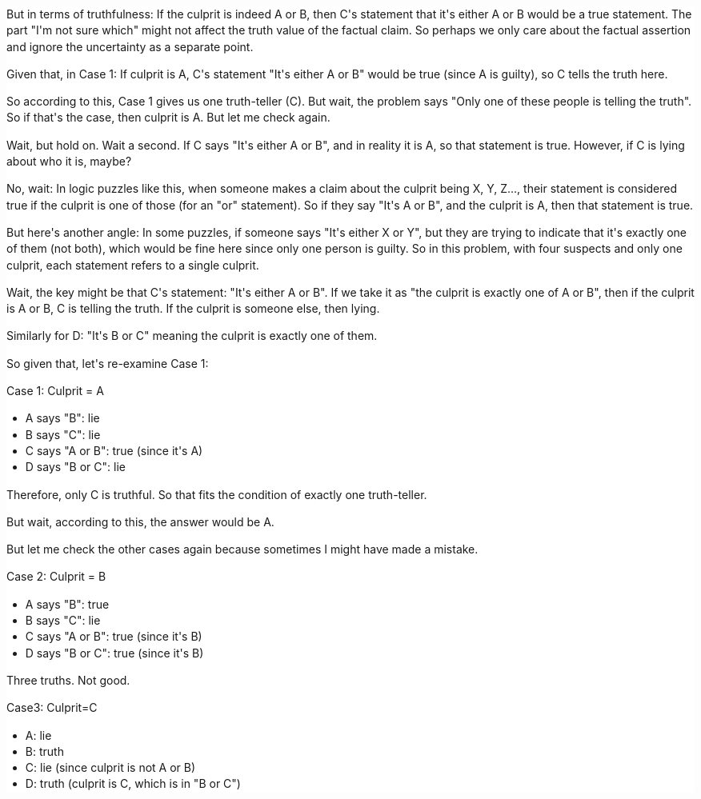 But in terms of truthfulness: If the culprit is indeed A or B, then C's statement that it's either A or B would be a true statement. The part "I'm not sure which" might not affect the truth value of the factual claim. So perhaps we only care about the factual assertion and ignore the uncertainty as a separate point.

Given that, in Case 1: If culprit is A, C's statement "It's either A or B" would be true (since A is guilty), so C tells the truth here.

So according to this, Case 1 gives us one truth-teller (C). But wait, the problem says "Only one of these people is telling the truth". So if that's the case, then culprit is A. But let me check again.

Wait, but hold on. Wait a second. If C says "It's either A or B", and in reality it is A, so that statement is true. However, if C is lying about who it is, maybe?

No, wait: In logic puzzles like this, when someone makes a claim about the culprit being X, Y, Z..., their statement is considered true if the culprit is one of those (for an "or" statement). So if they say "It's A or B", and the culprit is A, then that statement is true.

But here's another angle: In some puzzles, if someone says "It's either X or Y", but they are trying to indicate that it's exactly one of them (not both), which would be fine here since only one person is guilty. So in this problem, with four suspects and only one culprit, each statement refers to a single culprit.

Wait, the key might be that C's statement: "It's either A or B". If we take it as "the culprit is exactly one of A or B", then if the culprit is A or B, C is telling the truth. If the culprit is someone else, then lying.

Similarly for D: "It's B or C" meaning the culprit is exactly one of them.

So given that, let's re-examine Case 1:

Case 1: Culprit = A

- A says "B": lie
- B says "C": lie
- C says "A or B": true (since it's A)
- D says "B or C": lie

Therefore, only C is truthful. So that fits the condition of exactly one truth-teller.

But wait, according to this, the answer would be A.

But let me check the other cases again because sometimes I might have made a mistake.

Case 2: Culprit = B

- A says "B": true
- B says "C": lie
- C says "A or B": true (since it's B)
- D says "B or C": true (since it's B)

Three truths. Not good.

Case3: Culprit=C

- A: lie
- B: truth
- C: lie (since culprit is not A or B)
- D: truth (culprit is C, which is in "B or C")
